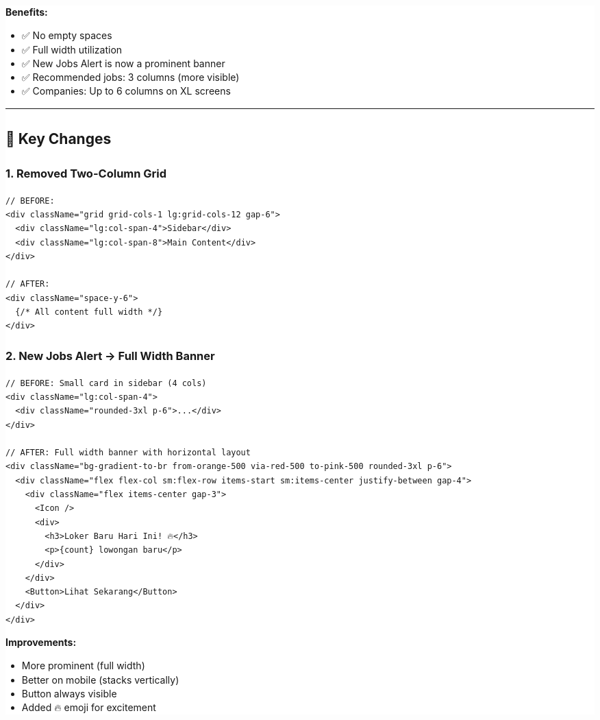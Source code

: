 **Benefits:**
- ✅ No empty spaces
- ✅ Full width utilization
- ✅ New Jobs Alert is now a prominent banner
- ✅ Recommended jobs: 3 columns (more visible)
- ✅ Companies: Up to 6 columns on XL screens

---

## 📝 Key Changes

### 1. **Removed Two-Column Grid**
```tsx
// BEFORE:
<div className="grid grid-cols-1 lg:grid-cols-12 gap-6">
  <div className="lg:col-span-4">Sidebar</div>
  <div className="lg:col-span-8">Main Content</div>
</div>

// AFTER:
<div className="space-y-6">
  {/* All content full width */}
</div>
```

### 2. **New Jobs Alert → Full Width Banner**
```tsx
// BEFORE: Small card in sidebar (4 cols)
<div className="lg:col-span-4">
  <div className="rounded-3xl p-6">...</div>
</div>

// AFTER: Full width banner with horizontal layout
<div className="bg-gradient-to-br from-orange-500 via-red-500 to-pink-500 rounded-3xl p-6">
  <div className="flex flex-col sm:flex-row items-start sm:items-center justify-between gap-4">
    <div className="flex items-center gap-3">
      <Icon />
      <div>
        <h3>Loker Baru Hari Ini! 🔥</h3>
        <p>{count} lowongan baru</p>
      </div>
    </div>
    <Button>Lihat Sekarang</Button>
  </div>
</div>
```

**Improvements:**
- More prominent (full width)
- Better on mobile (stacks vertically)
- Button always visible
- Added 🔥 emoji for excitement
